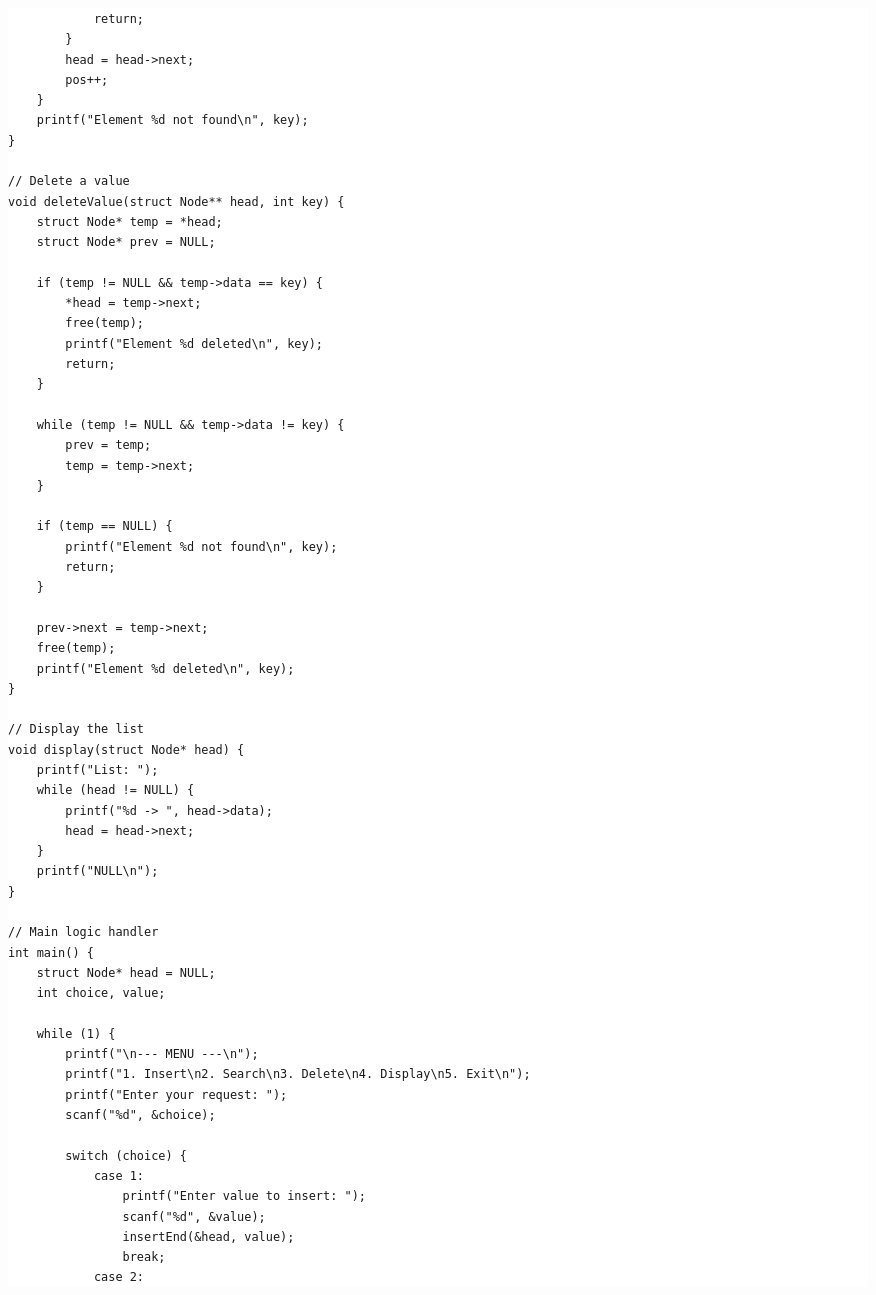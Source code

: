 ```
            return;
        }
        head = head->next;
        pos++;
    }
    printf("Element %d not found\n", key);
}

// Delete a value
void deleteValue(struct Node** head, int key) {
    struct Node* temp = *head;
    struct Node* prev = NULL;

    if (temp != NULL && temp->data == key) {
        *head = temp->next;
        free(temp);
        printf("Element %d deleted\n", key);
        return;
    }

    while (temp != NULL && temp->data != key) {
        prev = temp;
        temp = temp->next;
    }

    if (temp == NULL) {
        printf("Element %d not found\n", key);
        return;
    }

    prev->next = temp->next;
    free(temp);
    printf("Element %d deleted\n", key);
}

// Display the list
void display(struct Node* head) {
    printf("List: ");
    while (head != NULL) {
        printf("%d -> ", head->data);
        head = head->next;
    }
    printf("NULL\n");
}

// Main logic handler
int main() {
    struct Node* head = NULL;
    int choice, value;

    while (1) {
        printf("\n--- MENU ---\n");
        printf("1. Insert\n2. Search\n3. Delete\n4. Display\n5. Exit\n");
        printf("Enter your request: ");
        scanf("%d", &choice);

        switch (choice) {
            case 1:
                printf("Enter value to insert: ");
                scanf("%d", &value);
                insertEnd(&head, value);
                break;
            case 2:
```